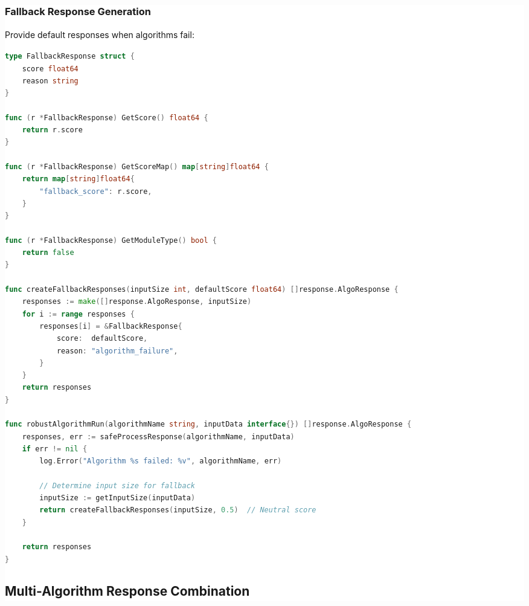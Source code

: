 ### Fallback Response Generation

Provide default responses when algorithms fail:

```go
type FallbackResponse struct {
    score float64
    reason string
}

func (r *FallbackResponse) GetScore() float64 {
    return r.score
}

func (r *FallbackResponse) GetScoreMap() map[string]float64 {
    return map[string]float64{
        "fallback_score": r.score,
    }
}

func (r *FallbackResponse) GetModuleType() bool {
    return false
}

func createFallbackResponses(inputSize int, defaultScore float64) []response.AlgoResponse {
    responses := make([]response.AlgoResponse, inputSize)
    for i := range responses {
        responses[i] = &FallbackResponse{
            score:  defaultScore,
            reason: "algorithm_failure",
        }
    }
    return responses
}

func robustAlgorithmRun(algorithmName string, inputData interface{}) []response.AlgoResponse {
    responses, err := safeProcessResponse(algorithmName, inputData)
    if err != nil {
        log.Error("Algorithm %s failed: %v", algorithmName, err)
        
        // Determine input size for fallback
        inputSize := getInputSize(inputData)
        return createFallbackResponses(inputSize, 0.5)  // Neutral score
    }
    
    return responses
}
```

## Multi-Algorithm Response Combination
